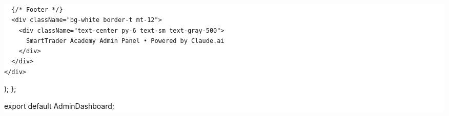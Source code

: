       {/* Footer */}
      <div className="bg-white border-t mt-12">
        <div className="text-center py-6 text-sm text-gray-500">
          SmartTrader Academy Admin Panel • Powered by Claude.ai
        </div>
      </div>
    </div>
  );
};

export default AdminDashboard;
